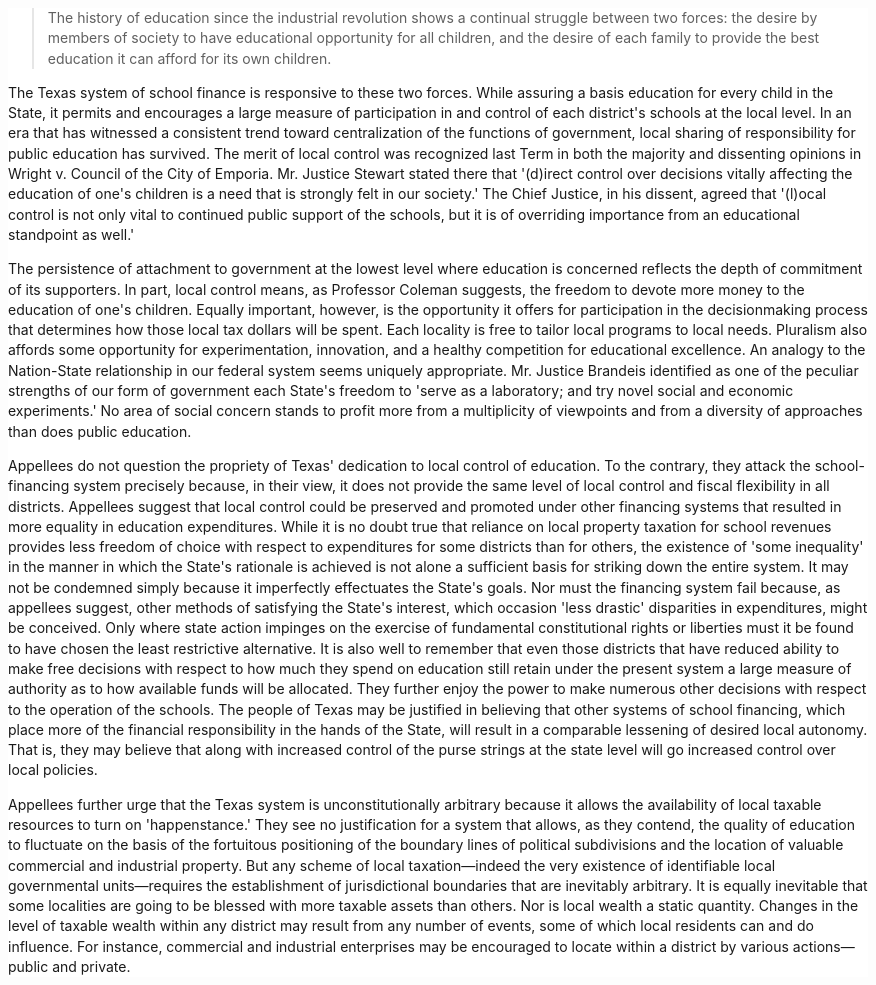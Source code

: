 > The history of education since the industrial revolution shows a continual struggle between two forces: the desire by members of society to have educational opportunity for all children, and the desire of each family to provide the best education it can afford for its own children.

The Texas system of school finance is responsive to these two forces. While assuring a basis education for every child in the State, it permits and encourages a large measure of participation in and control of each district's schools at the local level. In an era that has witnessed a consistent trend toward centralization of the functions of government, local sharing of responsibility for public education has survived. The merit of local control was recognized last Term in both the majority and dissenting opinions in Wright v. Council of the City of Emporia. Mr. Justice Stewart stated there that '(d)irect control over decisions vitally affecting the education of one's children is a need that is strongly felt in our society.' The Chief Justice, in his dissent, agreed that '(l)ocal control is not only vital to continued public support of the schools, but it is of overriding importance from an educational standpoint as well.'

The persistence of attachment to government at the lowest level where education is concerned reflects the depth of commitment of its supporters. In part, local control means, as Professor Coleman suggests, the freedom to devote more money to the education of one's children. Equally important, however, is the opportunity it offers for participation in the decisionmaking process that determines how those local tax dollars will be spent. Each locality is free to tailor local programs to local needs. Pluralism also affords some opportunity for experimentation, innovation, and a healthy competition for educational excellence. An analogy to the Nation-State relationship in our federal system seems uniquely appropriate. Mr. Justice Brandeis identified as one of the peculiar strengths of our form of government each State's freedom to 'serve as a laboratory; and try novel social and economic experiments.' No area of social concern stands to profit more from a multiplicity of viewpoints and from a diversity of approaches than does public education.

Appellees do not question the propriety of Texas' dedication to local control of education. To the contrary, they attack the school-financing system precisely because, in their view, it does not provide the same level of local control and fiscal flexibility in all districts. Appellees suggest that local control could be preserved and promoted under other financing systems that resulted in more equality in education expenditures. While it is no doubt true that reliance on local property taxation for school revenues provides less freedom of choice with respect to expenditures for some districts than for others, the existence of 'some inequality' in the manner in which the State's rationale is achieved is not alone a sufficient basis for striking down the entire system. It may not be condemned simply because it imperfectly effectuates the State's goals. Nor must the financing system fail because, as appellees suggest, other methods of satisfying the State's interest, which occasion 'less drastic' disparities in expenditures, might be conceived. Only where state action impinges on the exercise of fundamental constitutional rights or liberties must it be found to have chosen the least restrictive alternative. It is also well to remember that even those districts that have reduced ability to make free decisions with respect to how much they spend on education still retain under the present system a large measure of authority as to how available funds will be allocated. They further enjoy the power to make numerous other decisions with respect to the operation of the schools. The people of Texas may be justified in believing that other systems of school financing, which place more of the financial responsibility in the hands of the State, will result in a comparable lessening of desired local autonomy. That is, they may believe that along with increased control of the purse strings at the state level will go increased control over local policies.

Appellees further urge that the Texas system is unconstitutionally arbitrary because it allows the availability of local taxable resources to turn on 'happenstance.' They see no justification for a system that allows, as they contend, the quality of education to fluctuate on the basis of the fortuitous positioning of the boundary lines of political subdivisions and the location of valuable commercial and industrial property. But any scheme of local taxation—indeed the very existence of identifiable local governmental units—requires the establishment of jurisdictional boundaries that are inevitably arbitrary. It is equally inevitable that some localities are going to be blessed with more taxable assets than others. Nor is local wealth a static quantity. Changes in the level of taxable wealth within any district may result from any number of events, some of which local residents can and do influence. For instance, commercial and industrial enterprises may be encouraged to locate within a district by various actions—public and private.
